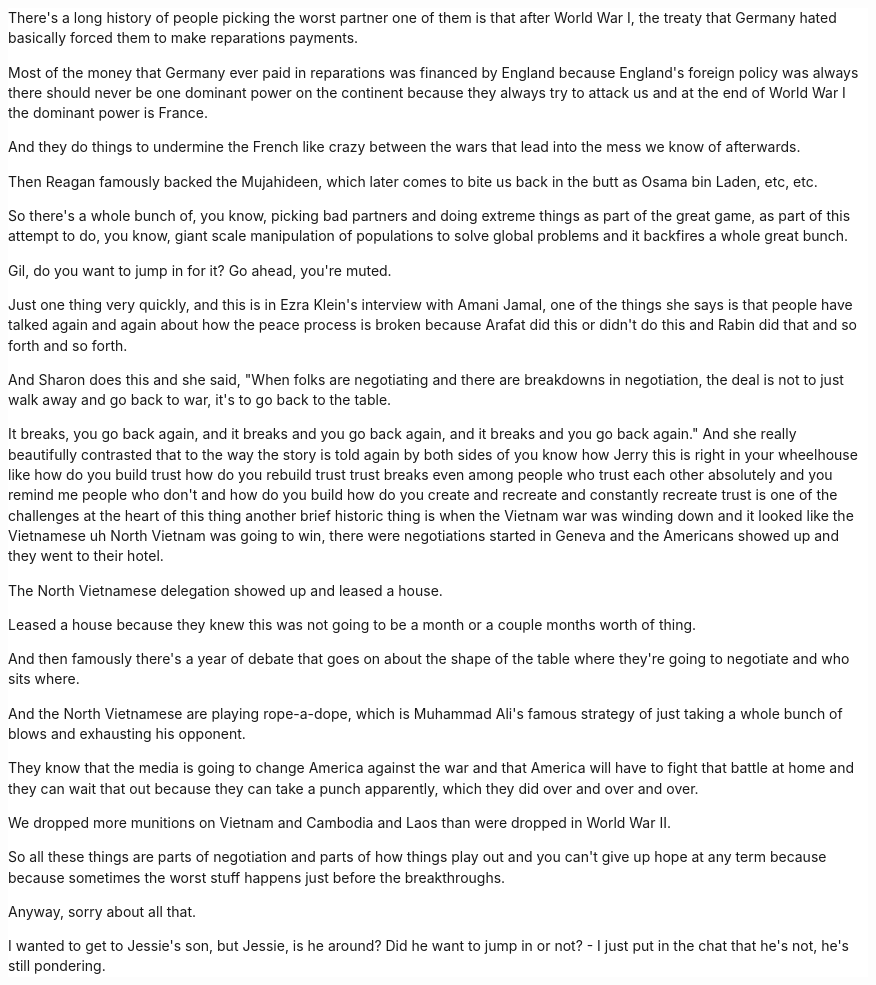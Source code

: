 There's a long history of people picking the worst partner one of them is that after World War I, the treaty that Germany hated basically forced them to make reparations payments.

Most of the money that Germany ever paid in reparations was financed by England because England's foreign policy was always there should never be one dominant power on the continent because they always try to attack us and at the end of World War I the dominant power is France.

And they do things to undermine the French like crazy between the wars that lead into the mess we know of afterwards.

Then Reagan famously backed the Mujahideen, which later comes to bite us back in the butt as Osama bin Laden, etc, etc.

So there's a whole bunch of, you know, picking bad partners and doing extreme things as part of the great game, as part of this attempt to do, you know, giant scale manipulation of populations to solve global problems and it backfires a whole great bunch.

Gil, do you want to jump in for it? Go ahead, you're muted.

Just one thing very quickly, and this is in Ezra Klein's interview with Amani Jamal, one of the things she says is that people have talked again and again about how the peace process is broken because Arafat did this or didn't do this and Rabin did that and so forth and so forth.

And Sharon does this and she said, "When folks are negotiating and there are breakdowns in negotiation, the deal is not to just walk away and go back to war, it's to go back to the table.

It breaks, you go back again, and it breaks and you go back again, and it breaks and you go back again." And she really beautifully contrasted that to the way the story is told again by both sides of you know how Jerry this is right in your wheelhouse like how do you build trust how do you rebuild trust trust breaks even among people who trust each other absolutely and you remind me people who don't and how do you build how do you create and recreate and constantly recreate trust is one of the challenges at the heart of this thing another brief historic thing is when the Vietnam war was winding down and it looked like the Vietnamese uh North Vietnam was going to win, there were negotiations started in Geneva and the Americans showed up and they went to their hotel.

The North Vietnamese delegation showed up and leased a house.

Leased a house because they knew this was not going to be a month or a couple months worth of thing.

And then famously there's a year of debate that goes on about the shape of the table where they're going to negotiate and who sits where.

And the North Vietnamese are playing rope-a-dope, which is Muhammad Ali's famous strategy of just taking a whole bunch of blows and exhausting his opponent.

They know that the media is going to change America against the war and that America will have to fight that battle at home and they can wait that out because they can take a punch apparently, which they did over and over and over.

We dropped more munitions on Vietnam and Cambodia and Laos than were dropped in World War II.

So all these things are parts of negotiation and parts of how things play out and you can't give up hope at any term because because sometimes the worst stuff happens just before the breakthroughs.

Anyway, sorry about all that.

I wanted to get to Jessie's son, but Jessie, is he around? Did he want to jump in or not? - I just put in the chat that he's not, he's still pondering.
